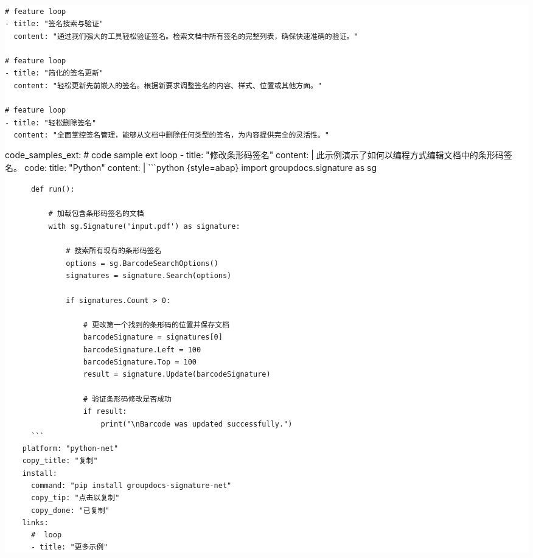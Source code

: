     # feature loop
    - title: "签名搜索与验证"
      content: "通过我们强大的工具轻松验证签名。检索文档中所有签名的完整列表，确保快速准确的验证。"

    # feature loop
    - title: "简化的签名更新"
      content: "轻松更新先前嵌入的签名。根据新要求调整签名的内容、样式、位置或其他方面。"

    # feature loop
    - title: "轻松删除签名"
      content: "全面掌控签名管理，能够从文档中删除任何类型的签名，为内容提供完全的灵活性。"
      
  code_samples_ext:
    # code sample ext loop
    - title: "修改条形码签名"
      content: |
        此示例演示了如何以编程方式编辑文档中的条形码签名。
      code:
        title: "Python"
        content: |
          ```python {style=abap}
          import groupdocs.signature as sg

          def run():

              # 加载包含条形码签名的文档
              with sg.Signature('input.pdf') as signature:

                  # 搜索所有现有的条形码签名
                  options = sg.BarcodeSearchOptions()
                  signatures = signature.Search(options)

                  if signatures.Count > 0:

                      # 更改第一个找到的条形码的位置并保存文档
                      barcodeSignature = signatures[0]
                      barcodeSignature.Left = 100
                      barcodeSignature.Top = 100
                      result = signature.Update(barcodeSignature)

                      # 验证条形码修改是否成功
                      if result:
                          print("\nBarcode was updated successfully.")
          ```
        platform: "python-net"
        copy_title: "复制"
        install:
          command: "pip install groupdocs-signature-net"
          copy_tip: "点击以复制"
          copy_done: "已复制"
        links:
          #  loop
          - title: "更多示例"